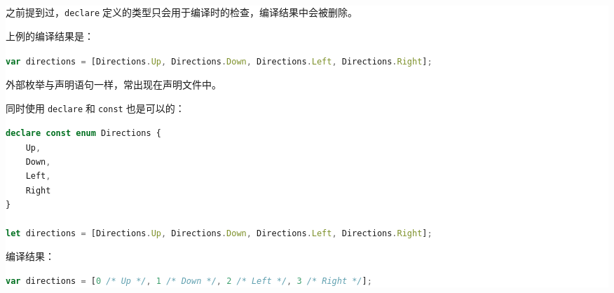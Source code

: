之前提到过，`declare` 定义的类型只会用于编译时的检查，编译结果中会被删除。

上例的编译结果是：

```js
var directions = [Directions.Up, Directions.Down, Directions.Left, Directions.Right];
```

外部枚举与声明语句一样，常出现在声明文件中。

同时使用 `declare` 和 `const` 也是可以的：

```ts
declare const enum Directions {
    Up,
    Down,
    Left,
    Right
}

let directions = [Directions.Up, Directions.Down, Directions.Left, Directions.Right];
```

编译结果：

```js
var directions = [0 /* Up */, 1 /* Down */, 2 /* Left */, 3 /* Right */];
```